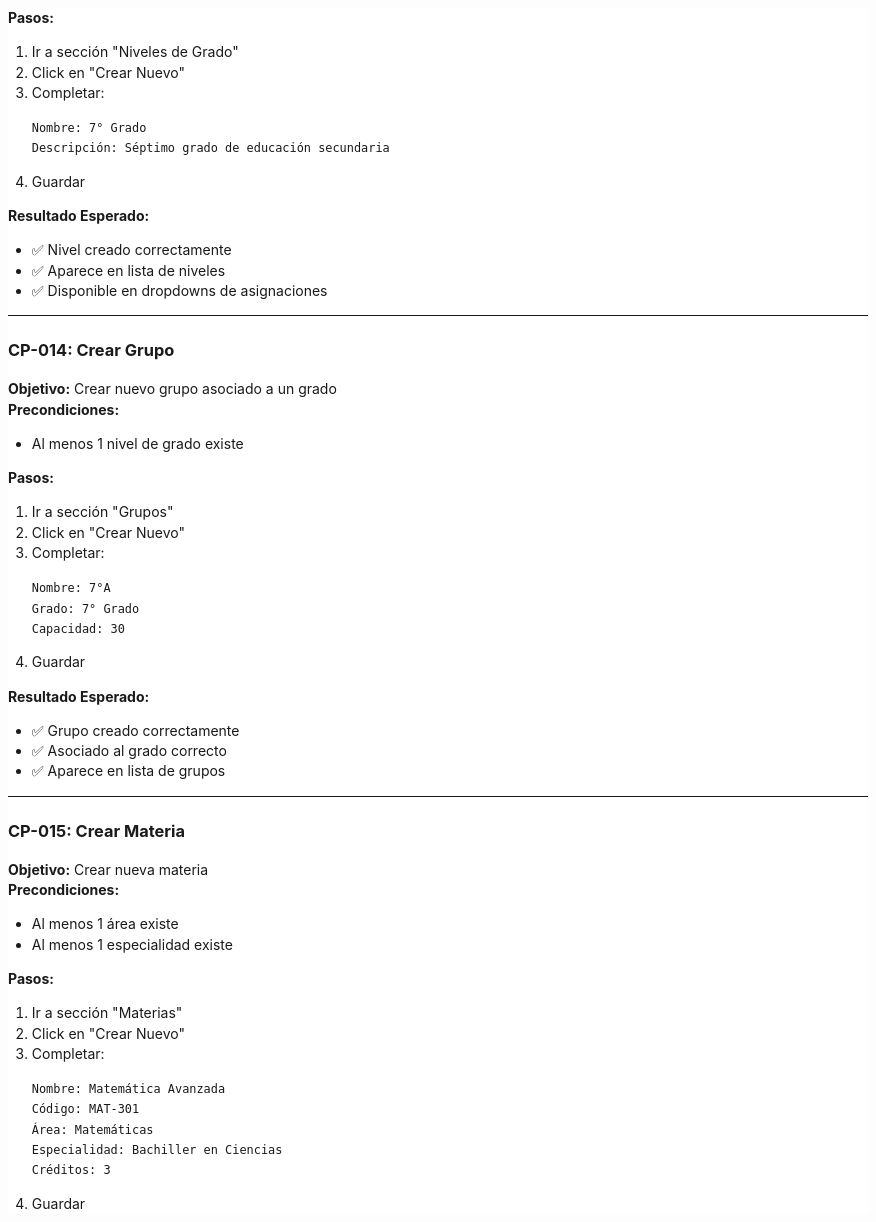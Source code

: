 **Pasos:**
1. Ir a sección "Niveles de Grado"
2. Click en "Crear Nuevo"
3. Completar:
   ```
   Nombre: 7° Grado
   Descripción: Séptimo grado de educación secundaria
   ```
4. Guardar

**Resultado Esperado:**
- ✅ Nivel creado correctamente
- ✅ Aparece en lista de niveles
- ✅ Disponible en dropdowns de asignaciones

---

### CP-014: Crear Grupo
**Objetivo:** Crear nuevo grupo asociado a un grado  
**Precondiciones:**
- Al menos 1 nivel de grado existe

**Pasos:**
1. Ir a sección "Grupos"
2. Click en "Crear Nuevo"
3. Completar:
   ```
   Nombre: 7°A
   Grado: 7° Grado
   Capacidad: 30
   ```
4. Guardar

**Resultado Esperado:**
- ✅ Grupo creado correctamente
- ✅ Asociado al grado correcto
- ✅ Aparece en lista de grupos

---

### CP-015: Crear Materia
**Objetivo:** Crear nueva materia  
**Precondiciones:**
- Al menos 1 área existe
- Al menos 1 especialidad existe

**Pasos:**
1. Ir a sección "Materias"
2. Click en "Crear Nuevo"
3. Completar:
   ```
   Nombre: Matemática Avanzada
   Código: MAT-301
   Área: Matemáticas
   Especialidad: Bachiller en Ciencias
   Créditos: 3
   ```
4. Guardar
